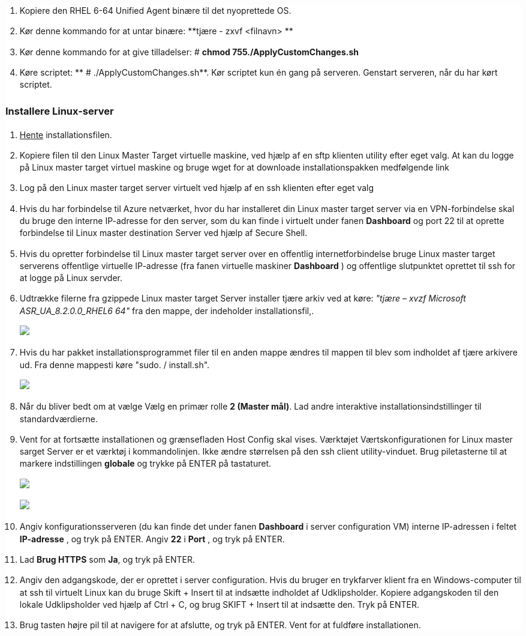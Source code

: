 
1. Kopiere den RHEL 6-64 Unified Agent binære til det nyoprettede OS.

2. Kør denne kommando for at untar binære: **tjære - zxvf \<filnavn\> **

3. Kør denne kommando for at give tilladelser: \# **chmod 755./ApplyCustomChanges.sh**

4. Køre scriptet: ** \# ./ApplyCustomChanges.sh**. Kør scriptet kun én gang på serveren. Genstart serveren, når du har kørt scriptet.



### <a name="install-the-linux-server"></a>Installere Linux-server


1. [Hente](http://go.microsoft.com/fwlink/?LinkID=529757) installationsfilen.
2. Kopiere filen til den Linux Master Target virtuelle maskine, ved hjælp af en sftp klienten utility efter eget valg. At kan du logge på Linux master target virtuel maskine og bruge wget for at downloade installationspakken medfølgende link
3. Log på den Linux master target server virtuelt ved hjælp af en ssh klienten efter eget valg
4. Hvis du har forbindelse til Azure netværket, hvor du har installeret din Linux master target server via en VPN-forbindelse skal du bruge den interne IP-adresse for den server, som du kan finde i virtuelt under fanen **Dashboard** og port 22 til at oprette forbindelse til Linux master destination Server ved hjælp af Secure Shell.
5. Hvis du opretter forbindelse til Linux master target server over en offentlig internetforbindelse bruge Linux master target serverens offentlige virtuelle IP-adresse (fra fanen virtuelle maskiner **Dashboard** ) og offentlige slutpunktet oprettet til ssh for at logge på Linux servder.
6. Udtrække filerne fra gzippede Linux master target Server installer tjære arkiv ved at køre: *"tjære – xvzf Microsoft ASR\_UA\_8.2.0.0\_RHEL6 64\"* fra den mappe, der indeholder installationsfil,.

    ![](./media/site-recovery-failback-azure-to-vmware/image16.png)

7. Hvis du har pakket installationsprogrammet filer til en anden mappe ændres til mappen til blev som indholdet af tjære arkivere ud. Fra denne mappesti køre "sudo. / install.sh".

    ![](./media/site-recovery-failback-azure-to-vmware/image17.png)

8. Når du bliver bedt om at vælge Vælg en primær rolle **2 (Master mål)**. Lad andre interaktive installationsindstillinger til standardværdierne.
9. Vent for at fortsætte installationen og grænsefladen Host Config skal vises. Værktøjet Værtskonfigurationen for Linux master sarget Server er et værktøj i kommandolinjen. Ikke ændre størrelsen på den ssh client utility-vinduet. Brug piletasterne til at markere indstillingen **globale** og trykke på ENTER på tastaturet.

    ![](./media/site-recovery-failback-azure-to-vmware/image18.png)

    ![](./media/site-recovery-failback-azure-to-vmware/image19.png)


10. Angiv konfigurationsserveren (du kan finde det under fanen **Dashboard** i server configuration VM) interne IP-adressen i feltet **IP-adresse** , og tryk på ENTER. Angiv **22** i **Port** , og tryk på ENTER. 
11.  Lad **Brug HTTPS** som **Ja**, og tryk på ENTER.
12.  Angiv den adgangskode, der er oprettet i server configuration. Hvis du bruger en trykfarver klient fra en Windows-computer til at ssh til virtuelt Linux kan du bruge Skift + Insert til at indsætte indholdet af Udklipsholder. Kopiere adgangskoden til den lokale Udklipsholder ved hjælp af Ctrl + C, og brug SKIFT + Insert til at indsætte den. Tryk på ENTER.
13.  Brug tasten højre pil til at navigere for at afslutte, og tryk på ENTER. Vent for at fuldføre installationen.

